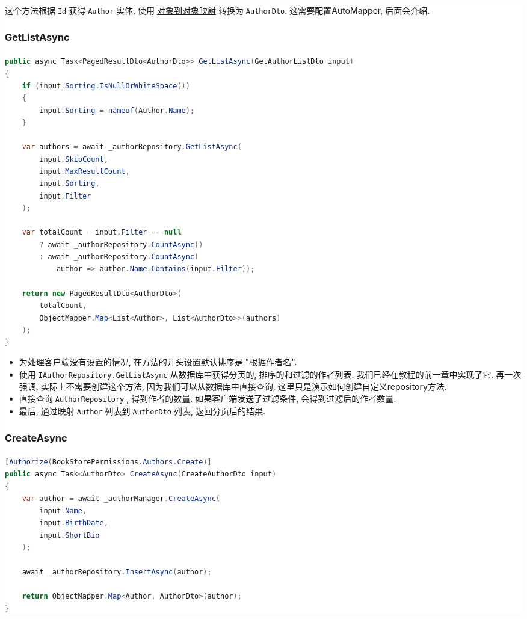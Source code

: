这个方法根据 `Id` 获得 `Author` 实体, 使用 [对象到对象映射](../Object-To-Object-Mapping.md) 转换为 `AuthorDto`. 这需要配置AutoMapper, 后面会介绍.

### GetListAsync

````csharp
public async Task<PagedResultDto<AuthorDto>> GetListAsync(GetAuthorListDto input)
{
    if (input.Sorting.IsNullOrWhiteSpace())
    {
        input.Sorting = nameof(Author.Name);
    }

    var authors = await _authorRepository.GetListAsync(
        input.SkipCount,
        input.MaxResultCount,
        input.Sorting,
        input.Filter
    );

    var totalCount = input.Filter == null
        ? await _authorRepository.CountAsync()
        : await _authorRepository.CountAsync(
            author => author.Name.Contains(input.Filter));

    return new PagedResultDto<AuthorDto>(
        totalCount,
        ObjectMapper.Map<List<Author>, List<AuthorDto>>(authors)
    );
}
````

* 为处理客户端没有设置的情况, 在方法的开头设置默认排序是 "根据作者名".
* 使用 `IAuthorRepository.GetListAsync` 从数据库中获得分页的, 排序的和过滤的作者列表. 我们已经在教程的前一章中实现了它. 再一次强调, 实际上不需要创建这个方法, 因为我们可以从数据库中直接查询, 这里只是演示如何创建自定义repository方法.
* 直接查询 `AuthorRepository` , 得到作者的数量. 如果客户端发送了过滤条件, 会得到过滤后的作者数量.
* 最后, 通过映射 `Author` 列表到 `AuthorDto` 列表, 返回分页后的结果.

### CreateAsync

````csharp
[Authorize(BookStorePermissions.Authors.Create)]
public async Task<AuthorDto> CreateAsync(CreateAuthorDto input)
{
    var author = await _authorManager.CreateAsync(
        input.Name,
        input.BirthDate,
        input.ShortBio
    );

    await _authorRepository.InsertAsync(author);

    return ObjectMapper.Map<Author, AuthorDto>(author);
}
````

